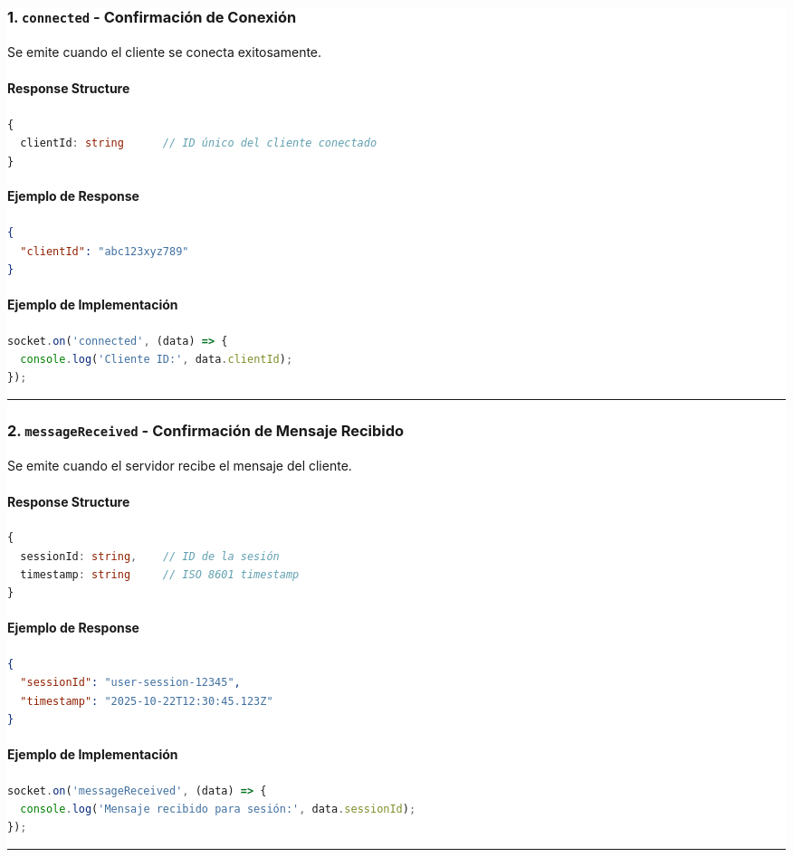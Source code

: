 ### 1. `connected` - Confirmación de Conexión

Se emite cuando el cliente se conecta exitosamente.

#### Response Structure
```typescript
{
  clientId: string      // ID único del cliente conectado
}
```

#### Ejemplo de Response
```json
{
  "clientId": "abc123xyz789"
}
```

#### Ejemplo de Implementación
```javascript
socket.on('connected', (data) => {
  console.log('Cliente ID:', data.clientId);
});
```

---

### 2. `messageReceived` - Confirmación de Mensaje Recibido

Se emite cuando el servidor recibe el mensaje del cliente.

#### Response Structure
```typescript
{
  sessionId: string,    // ID de la sesión
  timestamp: string     // ISO 8601 timestamp
}
```

#### Ejemplo de Response
```json
{
  "sessionId": "user-session-12345",
  "timestamp": "2025-10-22T12:30:45.123Z"
}
```

#### Ejemplo de Implementación
```javascript
socket.on('messageReceived', (data) => {
  console.log('Mensaje recibido para sesión:', data.sessionId);
});
```

---